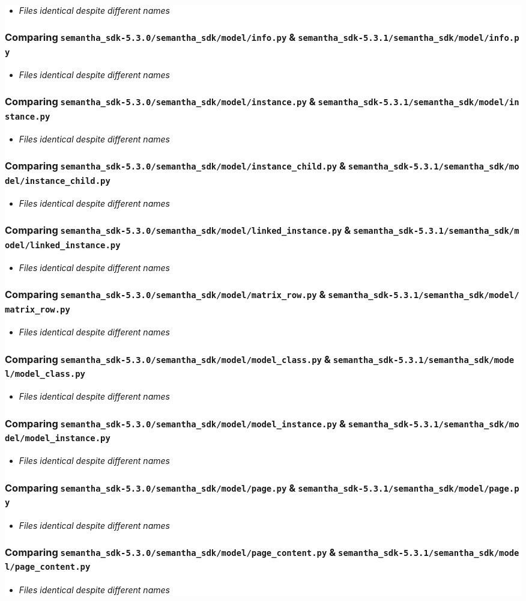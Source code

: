  * *Files identical despite different names*

### Comparing `semantha_sdk-5.3.0/semantha_sdk/model/info.py` & `semantha_sdk-5.3.1/semantha_sdk/model/info.py`

 * *Files identical despite different names*

### Comparing `semantha_sdk-5.3.0/semantha_sdk/model/instance.py` & `semantha_sdk-5.3.1/semantha_sdk/model/instance.py`

 * *Files identical despite different names*

### Comparing `semantha_sdk-5.3.0/semantha_sdk/model/instance_child.py` & `semantha_sdk-5.3.1/semantha_sdk/model/instance_child.py`

 * *Files identical despite different names*

### Comparing `semantha_sdk-5.3.0/semantha_sdk/model/linked_instance.py` & `semantha_sdk-5.3.1/semantha_sdk/model/linked_instance.py`

 * *Files identical despite different names*

### Comparing `semantha_sdk-5.3.0/semantha_sdk/model/matrix_row.py` & `semantha_sdk-5.3.1/semantha_sdk/model/matrix_row.py`

 * *Files identical despite different names*

### Comparing `semantha_sdk-5.3.0/semantha_sdk/model/model_class.py` & `semantha_sdk-5.3.1/semantha_sdk/model/model_class.py`

 * *Files identical despite different names*

### Comparing `semantha_sdk-5.3.0/semantha_sdk/model/model_instance.py` & `semantha_sdk-5.3.1/semantha_sdk/model/model_instance.py`

 * *Files identical despite different names*

### Comparing `semantha_sdk-5.3.0/semantha_sdk/model/page.py` & `semantha_sdk-5.3.1/semantha_sdk/model/page.py`

 * *Files identical despite different names*

### Comparing `semantha_sdk-5.3.0/semantha_sdk/model/page_content.py` & `semantha_sdk-5.3.1/semantha_sdk/model/page_content.py`

 * *Files identical despite different names*
